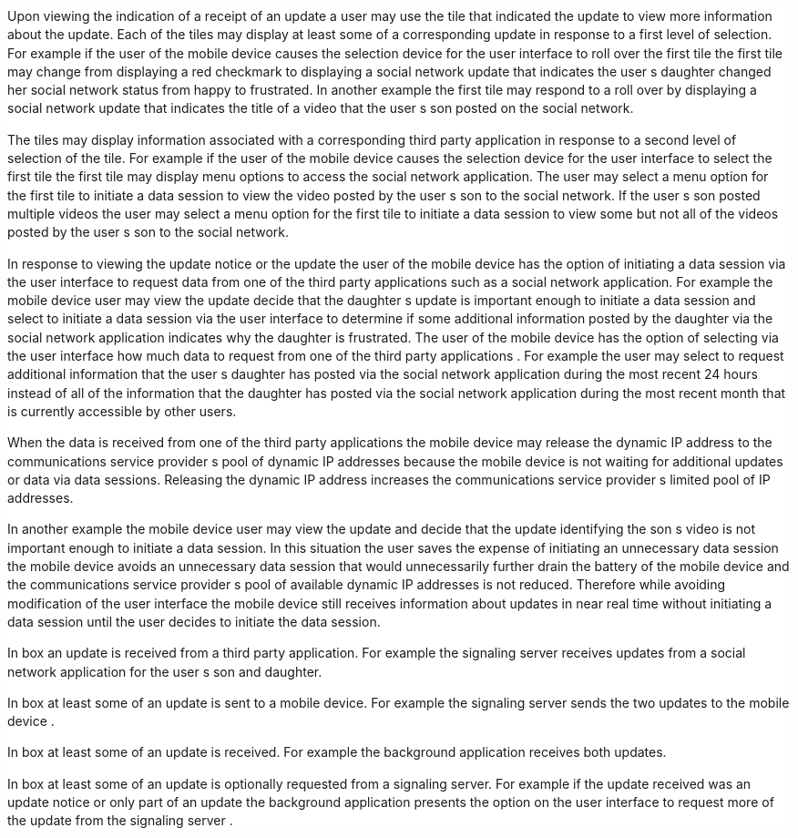 Upon viewing the indication of a receipt of an update a user may use the tile that indicated the update to view more information about the update. Each of the tiles may display at least some of a corresponding update in response to a first level of selection. For example if the user of the mobile device causes the selection device for the user interface to roll over the first tile the first tile may change from displaying a red checkmark to displaying a social network update that indicates the user s daughter changed her social network status from happy to frustrated. In another example the first tile may respond to a roll over by displaying a social network update that indicates the title of a video that the user s son posted on the social network.

The tiles may display information associated with a corresponding third party application in response to a second level of selection of the tile. For example if the user of the mobile device causes the selection device for the user interface to select the first tile the first tile may display menu options to access the social network application. The user may select a menu option for the first tile to initiate a data session to view the video posted by the user s son to the social network. If the user s son posted multiple videos the user may select a menu option for the first tile to initiate a data session to view some but not all of the videos posted by the user s son to the social network.

In response to viewing the update notice or the update the user of the mobile device has the option of initiating a data session via the user interface to request data from one of the third party applications such as a social network application. For example the mobile device user may view the update decide that the daughter s update is important enough to initiate a data session and select to initiate a data session via the user interface to determine if some additional information posted by the daughter via the social network application indicates why the daughter is frustrated. The user of the mobile device has the option of selecting via the user interface how much data to request from one of the third party applications . For example the user may select to request additional information that the user s daughter has posted via the social network application during the most recent 24 hours instead of all of the information that the daughter has posted via the social network application during the most recent month that is currently accessible by other users.

When the data is received from one of the third party applications the mobile device may release the dynamic IP address to the communications service provider s pool of dynamic IP addresses because the mobile device is not waiting for additional updates or data via data sessions. Releasing the dynamic IP address increases the communications service provider s limited pool of IP addresses.

In another example the mobile device user may view the update and decide that the update identifying the son s video is not important enough to initiate a data session. In this situation the user saves the expense of initiating an unnecessary data session the mobile device avoids an unnecessary data session that would unnecessarily further drain the battery of the mobile device and the communications service provider s pool of available dynamic IP addresses is not reduced. Therefore while avoiding modification of the user interface the mobile device still receives information about updates in near real time without initiating a data session until the user decides to initiate the data session.

In box an update is received from a third party application. For example the signaling server receives updates from a social network application for the user s son and daughter.

In box at least some of an update is sent to a mobile device. For example the signaling server sends the two updates to the mobile device .

In box at least some of an update is received. For example the background application receives both updates.

In box at least some of an update is optionally requested from a signaling server. For example if the update received was an update notice or only part of an update the background application presents the option on the user interface to request more of the update from the signaling server .
